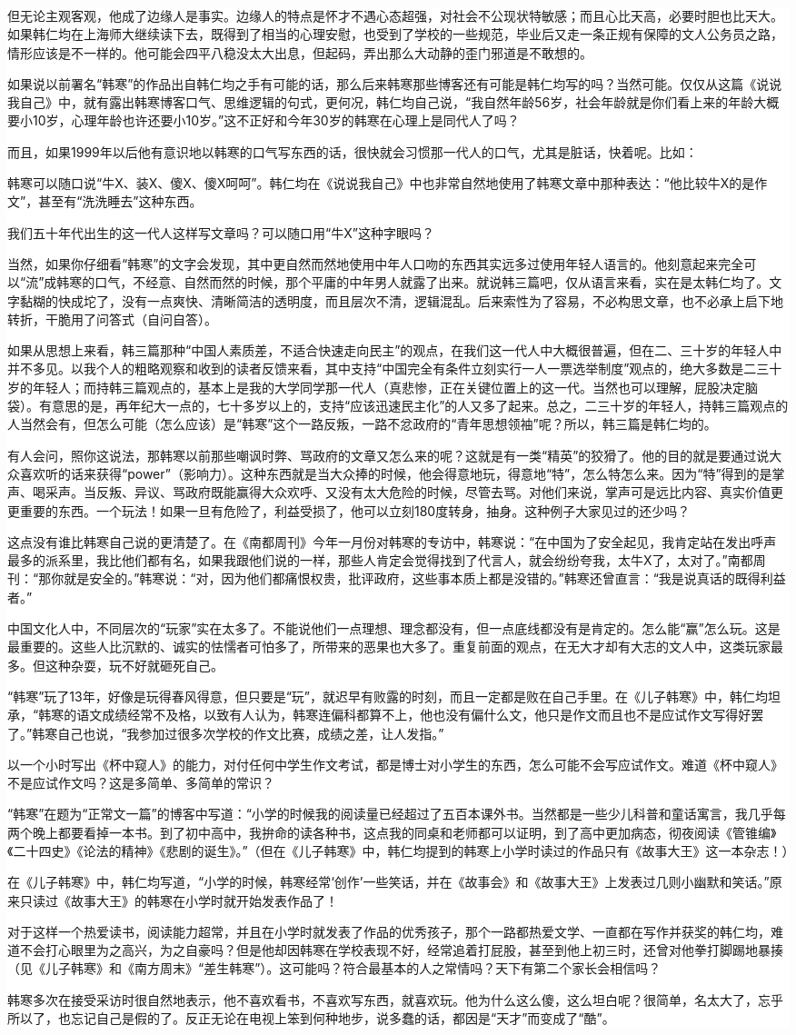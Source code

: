 <p>
 但无论主观客观，他成了边缘人是事实。边缘人的特点是怀才不遇心态超强，对社会不公现状特敏感；而且心比天高，必要时胆也比天大。如果韩仁均在上海师大继续读下去，既得到了相当的心理安慰，也受到了学校的一些规范，毕业后又走一条正规有保障的文人公务员之路，情形应该是不一样的。他可能会四平八稳没太大出息，但起码，弄出那么大动静的歪门邪道是不敢想的。
</p>
<p>
 如果说以前署名“韩寒”的作品出自韩仁均之手有可能的话，那么后来韩寒那些博客还有可能是韩仁均写的吗？当然可能。仅仅从这篇《说说我自己》中，就有露出韩寒博客口气、思维逻辑的句式，更何况，韩仁均自己说，“我自然年龄56岁，社会年龄就是你们看上来的年龄大概要小10岁，心理年龄也许还要小10岁。”这不正好和今年30岁的韩寒在心理上是同代人了吗？
</p>
<p>
 而且，如果1999年以后他有意识地以韩寒的口气写东西的话，很快就会习惯那一代人的口气，尤其是脏话，快着呢。比如：
</p>
<p>
 韩寒可以随口说“牛X、装X、傻X、傻X呵呵”。韩仁均在《说说我自己》中也非常自然地使用了韩寒文章中那种表达：“他比较牛X的是作文”，甚至有“洗洗睡去”这种东西。
</p>
<p>
 我们五十年代出生的这一代人这样写文章吗？可以随口用“牛X”这种字眼吗？
</p>
<p>
 当然，如果你仔细看“韩寒”的文字会发现，其中更自然而然地使用中年人口吻的东西其实远多过使用年轻人语言的。他刻意起来完全可以“流”成韩寒的口气，不经意、自然而然的时候，那个平庸的中年男人就露了出来。就说韩三篇吧，仅从语言来看，实在是太韩仁均了。文字黏糊的快成坨了，没有一点爽快、清晰简洁的透明度，而且层次不清，逻辑混乱。后来索性为了容易，不必构思文章，也不必承上启下地转折，干脆用了问答式（自问自答）。
</p>
<p>
 如果从思想上来看，韩三篇那种“中国人素质差，不适合快速走向民主”的观点，在我们这一代人中大概很普遍，但在二、三十岁的年轻人中并不多见。以我个人的粗略观察和收到的读者反馈来看，其中支持“中国完全有条件立刻实行一人一票选举制度”观点的，绝大多数是二三十岁的年轻人；而持韩三篇观点的，基本上是我的大学同学那一代人（真悲惨，正在关键位置上的这一代。当然也可以理解，屁股决定脑袋）。有意思的是，再年纪大一点的，七十多岁以上的，支持“应该迅速民主化”的人又多了起来。总之，二三十岁的年轻人，持韩三篇观点的人当然会有，但怎么可能（怎么应该）是“韩寒”这个一路反叛，一路不忿政府的“青年思想领袖”呢？所以，韩三篇是韩仁均的。
</p>
<p>
 有人会问，照你这说法，那韩寒以前那些嘲讽时弊、骂政府的文章又怎么来的呢？这就是有一类“精英”的狡猾了。他的目的就是要通过说大众喜欢听的话来获得“power”（影响力）。这种东西就是当大众捧的时候，他会得意地玩，得意地“特”，怎么特怎么来。因为“特”得到的是掌声、喝采声。当反叛、异议、骂政府既能赢得大众欢呼、又没有太大危险的时候，尽管去骂。对他们来说，掌声可是远比内容、真实价值更更重要的东西。一个玩法！如果一旦有危险了，利益受损了，他可以立刻180度转身，抽身。这种例子大家见过的还少吗？
</p>
<p>
 这点没有谁比韩寒自己说的更清楚了。在《南都周刊》今年一月份对韩寒的专访中，韩寒说：“在中国为了安全起见，我肯定站在发出呼声最多的派系里，我比他们都有名，如果我跟他们说的一样，那些人肯定会觉得找到了代言人，就会纷纷夸我，太牛X了，太对了。”南都周刊：“那你就是安全的。”韩寒说：“对，因为他们都痛恨权贵，批评政府，这些事本质上都是没错的。”韩寒还曾直言：“我是说真话的既得利益者。”
</p>
<p>
 中国文化人中，不同层次的“玩家”实在太多了。不能说他们一点理想、理念都没有，但一点底线都没有是肯定的。怎么能“赢”怎么玩。这是最重要的。这些人比沉默的、诚实的怯懦者可怕多了，所带来的恶果也大多了。重复前面的观点，在无大才却有大志的文人中，这类玩家最多。但这种杂耍，玩不好就砸死自己。
</p>
<p>
 “韩寒”玩了13年，好像是玩得春风得意，但只要是“玩”，就迟早有败露的时刻，而且一定都是败在自己手里。在《儿子韩寒》中，韩仁均坦承，“韩寒的语文成绩经常不及格，以致有人认为，韩寒连偏科都算不上，他也没有偏什么文，他只是作文而且也不是应试作文写得好罢了。”韩寒自己也说，“我参加过很多次学校的作文比赛，成绩之差，让人发指。”
</p>
<p>
 以一个小时写出《杯中窥人》的能力，对付任何中学生作文考试，都是博士对小学生的东西，怎么可能不会写应试作文。难道《杯中窥人》不是应试作文吗？这是多简单、多简单的常识？
</p>
<p>
 “韩寒”在题为“正常文一篇”的博客中写道：“小学的时候我的阅读量已经超过了五百本课外书。当然都是一些少儿科普和童话寓言，我几乎每两个晚上都要看掉一本书。到了初中高中，我拚命的读各种书，这点我的同桌和老师都可以证明，到了高中更加病态，彻夜阅读《管锥编》《二十四史》《论法的精神》《悲剧的诞生》。”（但在《儿子韩寒》中，韩仁均提到的韩寒上小学时读过的作品只有《故事大王》这一本杂志！）
</p>
<p>
 在《儿子韩寒》中，韩仁均写道，“小学的时候，韩寒经常‘创作’一些笑话，并在《故事会》和《故事大王》上发表过几则小幽默和笑话。”原来只读过《故事大王》的韩寒在小学时就开始发表作品了！
</p>
<p>
 对于这样一个热爱读书，阅读能力超常，并且在小学时就发表了作品的优秀孩子，那个一路都热爱文学、一直都在写作并获奖的韩仁均，难道不会打心眼里为之高兴，为之自豪吗？但是他却因韩寒在学校表现不好，经常追着打屁股，甚至到他上初三时，还曾对他拳打脚踢地暴揍（见《儿子韩寒》和《南方周末》“差生韩寒”）。这可能吗？符合最基本的人之常情吗？天下有第二个家长会相信吗？
</p>
<p>
 韩寒多次在接受采访时很自然地表示，他不喜欢看书，不喜欢写东西，就喜欢玩。他为什么这么傻，这么坦白呢？很简单，名太大了，忘乎所以了，也忘记自己是假的了。反正无论在电视上笨到何种地步，说多蠢的话，都因是“天才”而变成了“酷”。
</p>
<p>